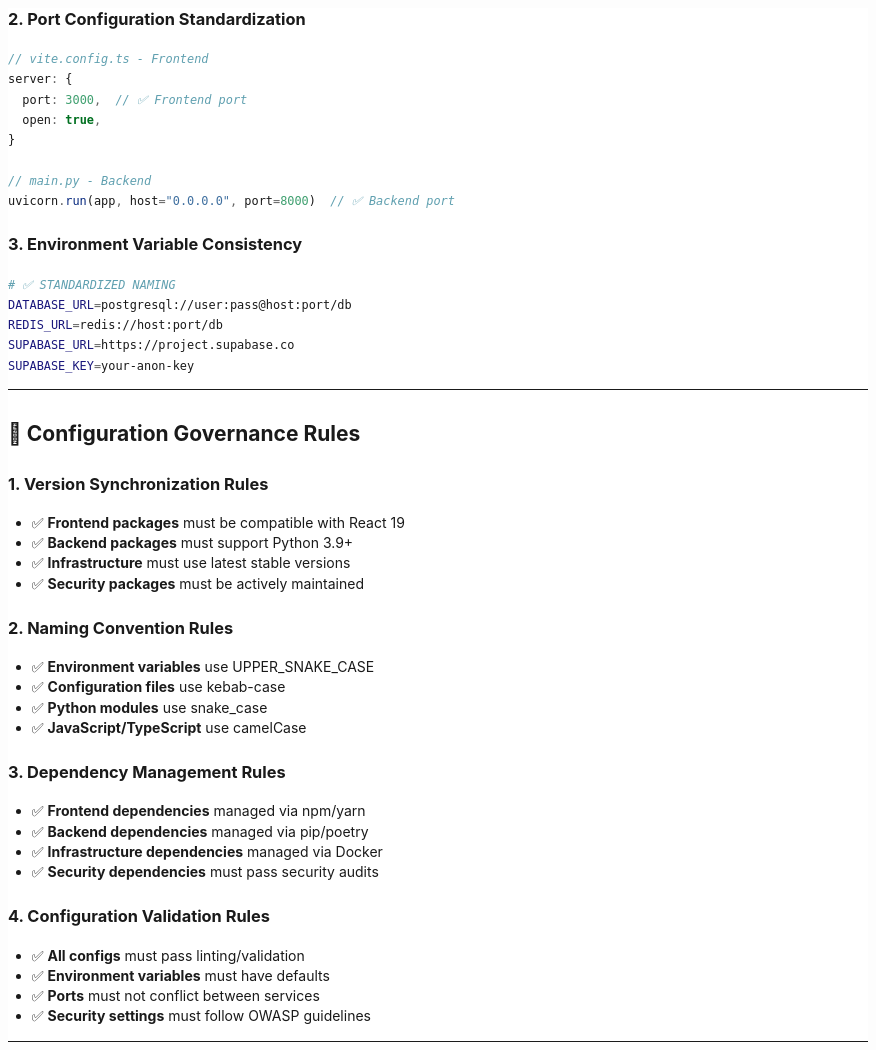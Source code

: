 ### **2. Port Configuration Standardization**

```typescript
// vite.config.ts - Frontend
server: {
  port: 3000,  // ✅ Frontend port
  open: true,
}

// main.py - Backend
uvicorn.run(app, host="0.0.0.0", port=8000)  // ✅ Backend port
```

### **3. Environment Variable Consistency**

```bash
# ✅ STANDARDIZED NAMING
DATABASE_URL=postgresql://user:pass@host:port/db
REDIS_URL=redis://host:port/db
SUPABASE_URL=https://project.supabase.co
SUPABASE_KEY=your-anon-key
```

---

## 🎯 **Configuration Governance Rules**

### **1. Version Synchronization Rules**

- ✅ **Frontend packages** must be compatible with React 19
- ✅ **Backend packages** must support Python 3.9+
- ✅ **Infrastructure** must use latest stable versions
- ✅ **Security packages** must be actively maintained

### **2. Naming Convention Rules**

- ✅ **Environment variables** use UPPER_SNAKE_CASE
- ✅ **Configuration files** use kebab-case
- ✅ **Python modules** use snake_case
- ✅ **JavaScript/TypeScript** use camelCase

### **3. Dependency Management Rules**

- ✅ **Frontend dependencies** managed via npm/yarn
- ✅ **Backend dependencies** managed via pip/poetry
- ✅ **Infrastructure dependencies** managed via Docker
- ✅ **Security dependencies** must pass security audits

### **4. Configuration Validation Rules**

- ✅ **All configs** must pass linting/validation
- ✅ **Environment variables** must have defaults
- ✅ **Ports** must not conflict between services
- ✅ **Security settings** must follow OWASP guidelines

---